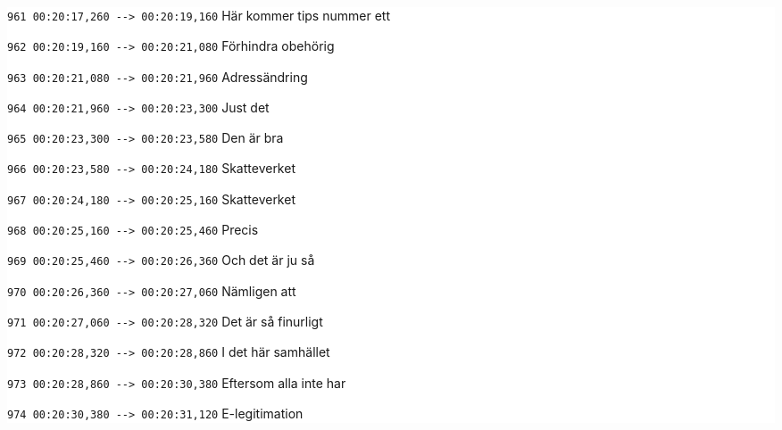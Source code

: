 

`961 00:20:17,260 --> 00:20:19,160`
Här kommer tips nummer ett



`962 00:20:19,160 --> 00:20:21,080`
Förhindra obehörig



`963 00:20:21,080 --> 00:20:21,960`
Adressändring



`964 00:20:21,960 --> 00:20:23,300`
Just det



`965 00:20:23,300 --> 00:20:23,580`
Den är bra



`966 00:20:23,580 --> 00:20:24,180`
Skatteverket



`967 00:20:24,180 --> 00:20:25,160`
Skatteverket



`968 00:20:25,160 --> 00:20:25,460`
Precis



`969 00:20:25,460 --> 00:20:26,360`
Och det är ju så



`970 00:20:26,360 --> 00:20:27,060`
Nämligen att



`971 00:20:27,060 --> 00:20:28,320`
Det är så finurligt



`972 00:20:28,320 --> 00:20:28,860`
I det här samhället



`973 00:20:28,860 --> 00:20:30,380`
Eftersom alla inte har



`974 00:20:30,380 --> 00:20:31,120`
E-legitimation
